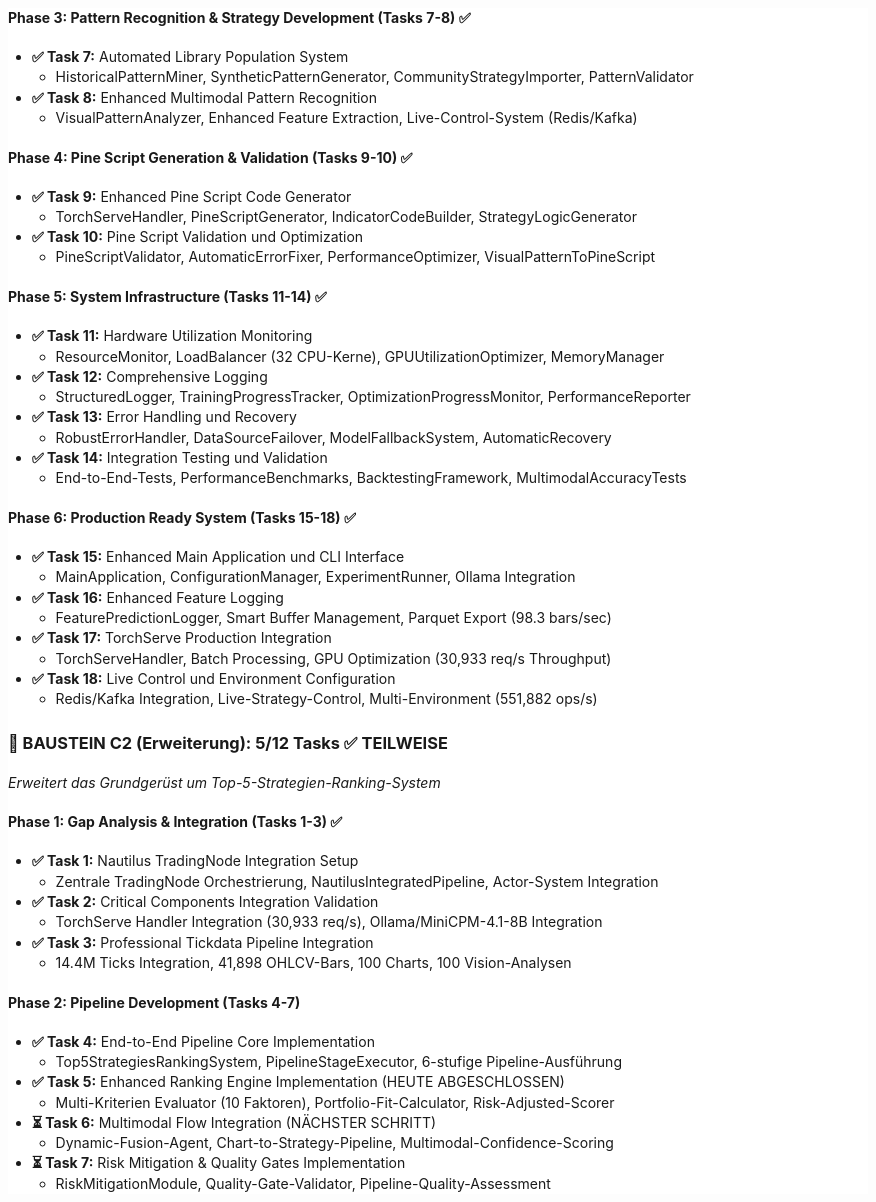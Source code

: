 #### **Phase 3: Pattern Recognition & Strategy Development (Tasks 7-8) ✅**
- **✅ Task 7:** Automated Library Population System
  - HistoricalPatternMiner, SyntheticPatternGenerator, CommunityStrategyImporter, PatternValidator
- **✅ Task 8:** Enhanced Multimodal Pattern Recognition
  - VisualPatternAnalyzer, Enhanced Feature Extraction, Live-Control-System (Redis/Kafka)

#### **Phase 4: Pine Script Generation & Validation (Tasks 9-10) ✅**
- **✅ Task 9:** Enhanced Pine Script Code Generator
  - TorchServeHandler, PineScriptGenerator, IndicatorCodeBuilder, StrategyLogicGenerator
- **✅ Task 10:** Pine Script Validation und Optimization
  - PineScriptValidator, AutomaticErrorFixer, PerformanceOptimizer, VisualPatternToPineScript

#### **Phase 5: System Infrastructure (Tasks 11-14) ✅**
- **✅ Task 11:** Hardware Utilization Monitoring
  - ResourceMonitor, LoadBalancer (32 CPU-Kerne), GPUUtilizationOptimizer, MemoryManager
- **✅ Task 12:** Comprehensive Logging
  - StructuredLogger, TrainingProgressTracker, OptimizationProgressMonitor, PerformanceReporter
- **✅ Task 13:** Error Handling und Recovery
  - RobustErrorHandler, DataSourceFailover, ModelFallbackSystem, AutomaticRecovery
- **✅ Task 14:** Integration Testing und Validation
  - End-to-End-Tests, PerformanceBenchmarks, BacktestingFramework, MultimodalAccuracyTests

#### **Phase 6: Production Ready System (Tasks 15-18) ✅**
- **✅ Task 15:** Enhanced Main Application und CLI Interface
  - MainApplication, ConfigurationManager, ExperimentRunner, Ollama Integration
- **✅ Task 16:** Enhanced Feature Logging
  - FeaturePredictionLogger, Smart Buffer Management, Parquet Export (98.3 bars/sec)
- **✅ Task 17:** TorchServe Production Integration
  - TorchServeHandler, Batch Processing, GPU Optimization (30,933 req/s Throughput)
- **✅ Task 18:** Live Control und Environment Configuration
  - Redis/Kafka Integration, Live-Strategy-Control, Multi-Environment (551,882 ops/s)

### **🚀 BAUSTEIN C2 (Erweiterung): 5/12 Tasks ✅ TEILWEISE**
*Erweitert das Grundgerüst um Top-5-Strategien-Ranking-System*

#### **Phase 1: Gap Analysis & Integration (Tasks 1-3) ✅**
- **✅ Task 1:** Nautilus TradingNode Integration Setup
  - Zentrale TradingNode Orchestrierung, NautilusIntegratedPipeline, Actor-System Integration
- **✅ Task 2:** Critical Components Integration Validation
  - TorchServe Handler Integration (30,933 req/s), Ollama/MiniCPM-4.1-8B Integration
- **✅ Task 3:** Professional Tickdata Pipeline Integration
  - 14.4M Ticks Integration, 41,898 OHLCV-Bars, 100 Charts, 100 Vision-Analysen

#### **Phase 2: Pipeline Development (Tasks 4-7)**
- **✅ Task 4:** End-to-End Pipeline Core Implementation
  - Top5StrategiesRankingSystem, PipelineStageExecutor, 6-stufige Pipeline-Ausführung
- **✅ Task 5:** Enhanced Ranking Engine Implementation (HEUTE ABGESCHLOSSEN)
  - Multi-Kriterien Evaluator (10 Faktoren), Portfolio-Fit-Calculator, Risk-Adjusted-Scorer
- **⏳ Task 6:** Multimodal Flow Integration (NÄCHSTER SCHRITT)
  - Dynamic-Fusion-Agent, Chart-to-Strategy-Pipeline, Multimodal-Confidence-Scoring
- **⏳ Task 7:** Risk Mitigation & Quality Gates Implementation
  - RiskMitigationModule, Quality-Gate-Validator, Pipeline-Quality-Assessment
